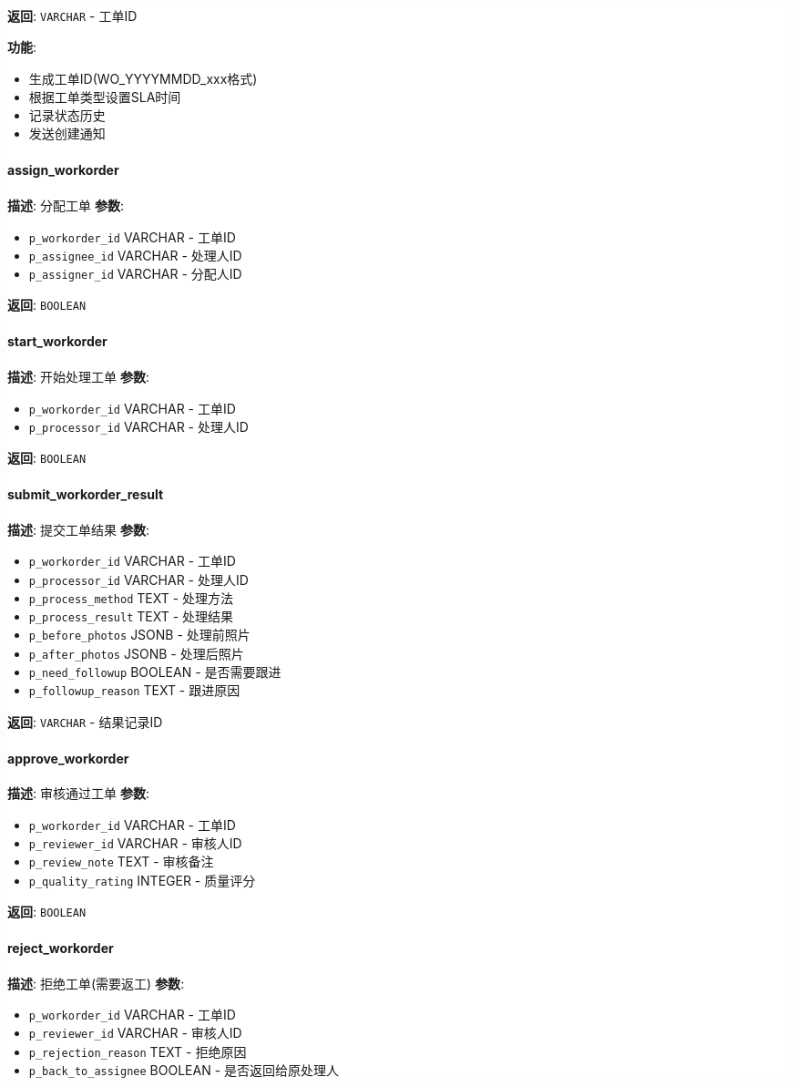 **返回**: `VARCHAR` - 工单ID

**功能**:
- 生成工单ID(WO_YYYYMMDD_xxx格式)
- 根据工单类型设置SLA时间
- 记录状态历史
- 发送创建通知

#### assign_workorder
**描述**: 分配工单
**参数**:
- `p_workorder_id` VARCHAR - 工单ID
- `p_assignee_id` VARCHAR - 处理人ID
- `p_assigner_id` VARCHAR - 分配人ID

**返回**: `BOOLEAN`

#### start_workorder
**描述**: 开始处理工单
**参数**:
- `p_workorder_id` VARCHAR - 工单ID
- `p_processor_id` VARCHAR - 处理人ID

**返回**: `BOOLEAN`

#### submit_workorder_result
**描述**: 提交工单结果
**参数**:
- `p_workorder_id` VARCHAR - 工单ID
- `p_processor_id` VARCHAR - 处理人ID
- `p_process_method` TEXT - 处理方法
- `p_process_result` TEXT - 处理结果
- `p_before_photos` JSONB - 处理前照片
- `p_after_photos` JSONB - 处理后照片
- `p_need_followup` BOOLEAN - 是否需要跟进
- `p_followup_reason` TEXT - 跟进原因

**返回**: `VARCHAR` - 结果记录ID

#### approve_workorder
**描述**: 审核通过工单
**参数**:
- `p_workorder_id` VARCHAR - 工单ID
- `p_reviewer_id` VARCHAR - 审核人ID
- `p_review_note` TEXT - 审核备注
- `p_quality_rating` INTEGER - 质量评分

**返回**: `BOOLEAN`

#### reject_workorder
**描述**: 拒绝工单(需要返工)
**参数**:
- `p_workorder_id` VARCHAR - 工单ID
- `p_reviewer_id` VARCHAR - 审核人ID
- `p_rejection_reason` TEXT - 拒绝原因
- `p_back_to_assignee` BOOLEAN - 是否返回给原处理人
